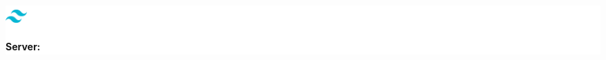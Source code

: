 <a href="https://tailwindcss.com/" title="Tailwind"><img src="/client/src/assets/images/tailwind-css-2.svg" alt="TailwindCSS" width="31px" height="31px"></a>

**Server:**  
